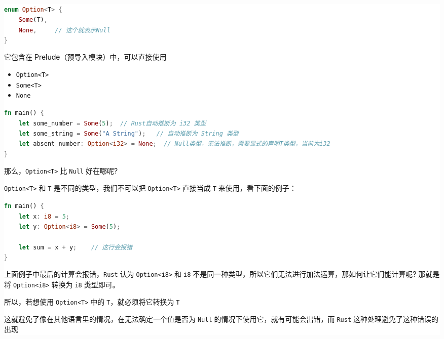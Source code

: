 ```rust
enum Option<T> {
    Some(T),
    None,     // 这个就表示Null
}
```

它包含在 Prelude（预导入模块）中，可以直接使用

- `Option<T>`
- `Some<T>`
- `None`

```rust
fn main() {
    let some_number = Some(5);  // Rust自动推断为 i32 类型
    let some_string = Some("A String");   // 自动推断为 String 类型
    let absent_number: Option<i32> = None;  // Null类型，无法推断，需要显式的声明T类型，当前为i32
}
```

那么，`Option<T>` 比 `Null` 好在哪呢?

`Option<T>` 和 `T` 是不同的类型，我们不可以把 `Option<T>` 直接当成 `T` 来使用，看下面的例子：

```rust
fn main() {
    let x: i8 = 5;
    let y: Option<i8> = Some(5);

    let sum = x + y;    // 这行会报错
}
```

上面例子中最后的计算会报错，`Rust` 认为 `Option<i8>` 和 `i8` 不是同一种类型，所以它们无法进行加法运算，那如何让它们能计算呢? 那就是将 `Option<i8>` 转换为 `i8` 类型即可。

所以，若想使用 `Option<T>` 中的 `T`，就必须将它转换为 `T`

这就避免了像在其他语言里的情况，在无法确定一个值是否为 `Null` 的情况下使用它，就有可能会出错，而 `Rust` 这种处理避免了这种错误的出现
